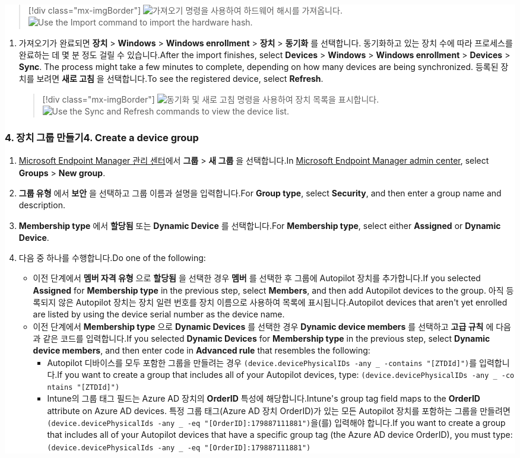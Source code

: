    > [!div class="mx-imgBorder"]
   > <span data-ttu-id="180d2-201">![가져오기 명령을 사용하여 하드웨어 해시를 가져옵니다.](./images/hololens-ap-hash-import.png)</span><span class="sxs-lookup"><span data-stu-id="180d2-201">![Use the Import command to import the hardware hash.](./images/hololens-ap-hash-import.png)</span></span>

1. <span data-ttu-id="180d2-202">가져오기가 완료되면 **장치** > **Windows** > **Windows enrollment** > **장치** > **동기화** 를 선택합니다. 동기화하고 있는 장치 수에 따라 프로세스를 완료하는 데 몇 분 정도 걸릴 수 있습니다.</span><span class="sxs-lookup"><span data-stu-id="180d2-202">After the import finishes, select **Devices** > **Windows** > **Windows enrollment** > **Devices** > **Sync**. The process might take a few minutes to complete, depending on how many devices are being synchronized.</span></span> <span data-ttu-id="180d2-203">등록된 장치를 보려면 **새로 고침** 을 선택합니다.</span><span class="sxs-lookup"><span data-stu-id="180d2-203">To see the registered device, select **Refresh**.</span></span>  

   > [!div class="mx-imgBorder"]
   > <span data-ttu-id="180d2-204">![동기화 및 새로 고침 명령을 사용하여 장치 목록을 표시합니다.](./images/hololens-ap-devices-sync.png)</span><span class="sxs-lookup"><span data-stu-id="180d2-204">![Use the Sync and Refresh commands to view the device list.](./images/hololens-ap-devices-sync.png)</span></span>  

### <a name="4-create-a-device-group"></a><span data-ttu-id="180d2-205">4. 장치 그룹 만들기</span><span class="sxs-lookup"><span data-stu-id="180d2-205">4. Create a device group</span></span>

1. <span data-ttu-id="180d2-206">[Microsoft Endpoint Manager 관리 센터](https://endpoint.microsoft.com)에서 **그룹** > **새 그룹** 을 선택합니다.</span><span class="sxs-lookup"><span data-stu-id="180d2-206">In [Microsoft Endpoint Manager admin center](https://endpoint.microsoft.com), select **Groups** > **New group**.</span></span>

1. <span data-ttu-id="180d2-207">**그룹 유형** 에서 **보안** 을 선택하고 그룹 이름과 설명을 입력합니다.</span><span class="sxs-lookup"><span data-stu-id="180d2-207">For **Group type**, select **Security**, and then enter a group name and description.</span></span>

1. <span data-ttu-id="180d2-208">**Membership type** 에서 **할당됨** 또는 **Dynamic Device** 를 선택합니다.</span><span class="sxs-lookup"><span data-stu-id="180d2-208">For **Membership type**, select either **Assigned** or **Dynamic Device**.</span></span>

1. <span data-ttu-id="180d2-209">다음 중 하나를 수행합니다.</span><span class="sxs-lookup"><span data-stu-id="180d2-209">Do one of the following:</span></span>  

   - <span data-ttu-id="180d2-210">이전 단계에서 **멤버 자격 유형** 으로 **할당됨** 을 선택한 경우 **멤버** 를 선택한 후 그룹에 Autopilot 장치를 추가합니다.</span><span class="sxs-lookup"><span data-stu-id="180d2-210">If you selected **Assigned** for **Membership type** in the previous step, select **Members**, and then add Autopilot devices to the group.</span></span> <span data-ttu-id="180d2-211">아직 등록되지 않은 Autopilot 장치는 장치 일련 번호를 장치 이름으로 사용하여 목록에 표시됩니다.</span><span class="sxs-lookup"><span data-stu-id="180d2-211">Autopilot devices that aren't yet enrolled are listed by using the device serial number as the device name.</span></span>
   - <span data-ttu-id="180d2-212">이전 단계에서 **Membership type** 으로 **Dynamic Devices** 를 선택한 경우 **Dynamic device members** 를 선택하고 **고급 규칙** 에 다음과 같은 코드를 입력합니다.</span><span class="sxs-lookup"><span data-stu-id="180d2-212">If you selected **Dynamic Devices** for **Membership type** in the previous step, select **Dynamic device members**, and then enter code in **Advanced rule** that resembles the following:</span></span>
     - <span data-ttu-id="180d2-213">Autopilot 디바이스를 모두 포함한 그룹을 만들려는 경우 `(device.devicePhysicalIDs -any _ -contains "[ZTDId]")`를 입력합니다.</span><span class="sxs-lookup"><span data-stu-id="180d2-213">If you want to create a group that includes all of your Autopilot devices, type: `(device.devicePhysicalIDs -any _ -contains "[ZTDId]")`</span></span>
     - <span data-ttu-id="180d2-214">Intune의 그룹 태그 필드는 Azure AD 장치의 **OrderID** 특성에 해당합니다.</span><span class="sxs-lookup"><span data-stu-id="180d2-214">Intune's group tag field maps to the **OrderID** attribute on Azure AD devices.</span></span> <span data-ttu-id="180d2-215">특정 그룹 태그(Azure AD 장치 OrderID)가 있는 모든 Autopilot 장치를 포함하는 그룹을 만들려면 `(device.devicePhysicalIds -any _ -eq "[OrderID]:179887111881")`을(를) 입력해야 합니다.</span><span class="sxs-lookup"><span data-stu-id="180d2-215">If you want to create a group that includes all of your Autopilot devices that have a specific group tag (the Azure AD device OrderID), you must type: `(device.devicePhysicalIds -any _ -eq "[OrderID]:179887111881")`</span></span>